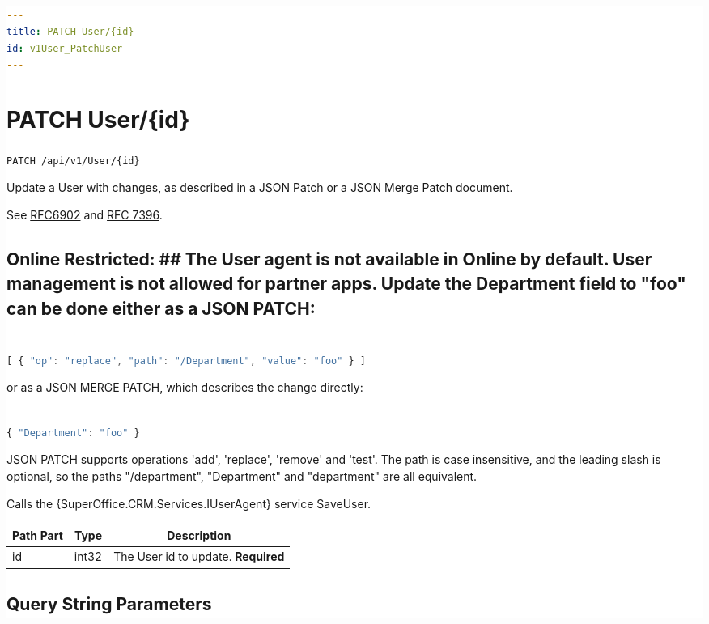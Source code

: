 ```yaml
---
title: PATCH User/{id}
id: v1User_PatchUser
---
```


# PATCH User/{id}

```http
PATCH /api/v1/User/{id}
```

Update a User with changes, as described in a JSON Patch or a JSON Merge Patch document.

See <a href="https://tools.ietf.org/html/rfc6902">RFC6902</a> and <a href="https://tools.ietf.org/html/rfc7386">RFC 7396</a>.


## Online Restricted: ## The User agent is not available in Online by default. User management is not allowed for partner apps. Update the Department field to "foo" can be done either as a JSON PATCH:

```js

[ { "op": "replace", "path": "/Department", "value": "foo" } ]

```

or as a JSON MERGE PATCH, which describes the change directly:

```js

{ "Department": "foo" }

```



JSON PATCH supports operations 'add', 'replace', 'remove' and 'test'.
The path is case insensitive, and the leading slash is optional, so the paths "/department", "Department" and "department" are all equivalent.



Calls the {SuperOffice.CRM.Services.IUserAgent} service SaveUser.




| Path Part | Type | Description |
|-----------|------|-------------|
| id | int32 | The User  id to update. **Required** |


## Query String Parameters
